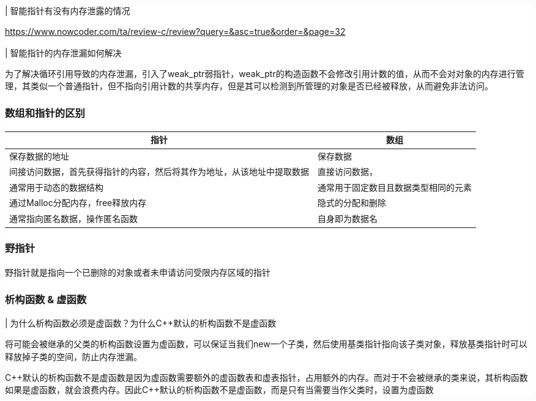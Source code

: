 | 智能指针有没有内存泄露的情况 

https://www.nowcoder.com/ta/review-c/review?query=&asc=true&order=&page=32

| 智能指针的内存泄漏如何解决 

为了解决循环引用导致的内存泄漏，引入了weak_ptr弱指针，weak_ptr的构造函数不会修改引用计数的值，从而不会对对象的内存进行管理，其类似一个普通指针，但不指向引用计数的共享内存，但是其可以检测到所管理的对象是否已经被释放，从而避免非法访问。

### 数组和指针的区别 

| 指针                                                         | 数组                                 |
| ------------------------------------------------------------ | ------------------------------------ |
| 保存数据的地址                                               | 保存数据                             |
| 间接访问数据，首先获得指针的内容，然后将其作为地址，从该地址中提取数据 | 直接访问数据，                       |
| 通常用于动态的数据结构                                       | 通常用于固定数目且数据类型相同的元素 |
| 通过Malloc分配内存，free释放内存                             | 隐式的分配和删除                     |
| 通常指向匿名数据，操作匿名函数                               | 自身即为数据名                       |

### 野指针

野指针就是指向一个已删除的对象或者未申请访问受限内存区域的指针

### 析构函数 & 虚函数

| 为什么析构函数必须是虚函数？为什么C++默认的析构函数不是虚函数 

将可能会被继承的父类的析构函数设置为虚函数，可以保证当我们new一个子类，然后使用基类指针指向该子类对象，释放基类指针时可以释放掉子类的空间，防止内存泄漏。 

C++默认的析构函数不是虚函数是因为虚函数需要额外的虚函数表和虚表指针，占用额外的内存。而对于不会被继承的类来说，其析构函数如果是虚函数，就会浪费内存。因此C++默认的析构函数不是虚函数，而是只有当需要当作父类时，设置为虚函数
